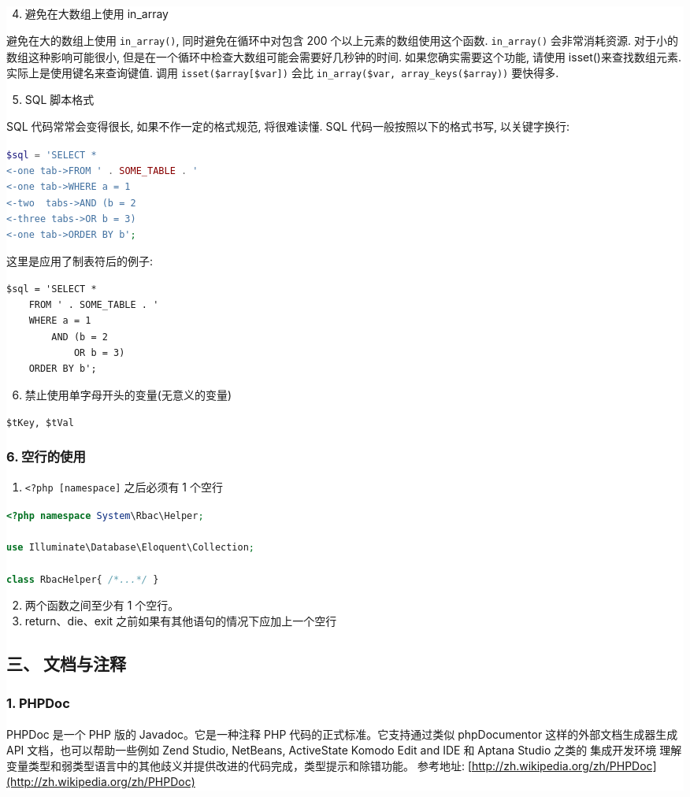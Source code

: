 4. 避免在大数组上使用 in_array

避免在大的数组上使用 `in_array()`, 同时避免在循环中对包含 200 个以上元素的数组使用这个函数. `in_array()` 会非常消耗资源. 对于小的数组这种影响可能很小, 但是在一个循环中检查大数组可能会需要好几秒钟的时间. 如果您确实需要这个功能, 请使用 isset()来查找数组元素. 实际上是使用键名来查询键值. 调用 `isset($array[$var])` 会比 `in_array($var, array_keys($array))` 要快得多.

5. SQL 脚本格式

SQL 代码常常会变得很长, 如果不作一定的格式规范, 将很难读懂. SQL 代码一般按照以下的格式书写, 以关键字换行:

```php
$sql = 'SELECT *
<-one tab->FROM ' . SOME_TABLE . '
<-one tab->WHERE a = 1
<-two  tabs->AND (b = 2
<-three tabs->OR b = 3)
<-one tab->ORDER BY b';
```

这里是应用了制表符后的例子:

```
$sql = 'SELECT *
    FROM ' . SOME_TABLE . '
    WHERE a = 1
        AND (b = 2
            OR b = 3)
    ORDER BY b';
```

6. 禁止使用单字母开头的变量(无意义的变量)

```
$tKey, $tVal
```

### 6. 空行的使用

1. `<?php [namespace]` 之后必须有 1 个空行

```php
<?php namespace System\Rbac\Helper;

use Illuminate\Database\Eloquent\Collection;

class RbacHelper{ /*...*/ }
```

2. 两个函数之间至少有 1 个空行。
3. return、die、exit 之前如果有其他语句的情况下应加上一个空行

## 三、 文档与注释

### 1. PHPDoc

PHPDoc 是一个 PHP 版的 Javadoc。它是一种注释 PHP 代码的正式标准。它支持通过类似 phpDocumentor 这样的外部文档生成器生成 API 文档，也可以帮助一些例如 Zend Studio, NetBeans, ActiveState Komodo Edit and IDE 和 Aptana Studio 之类的 集成开发环境 理解变量类型和弱类型语言中的其他歧义并提供改进的代码完成，类型提示和除错功能。
参考地址: [http://zh.wikipedia.org/zh/PHPDoc](http://zh.wikipedia.org/zh/PHPDoc)
